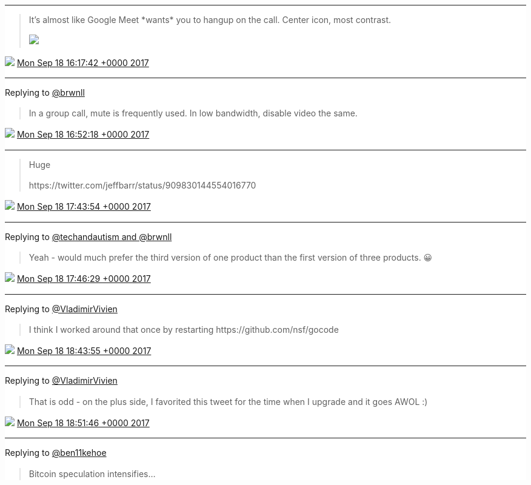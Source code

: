 ----

> It’s almost like Google Meet \*wants\* you to hangup on the call\. Center icon, most contrast\.
>
> ![](/twitter/archive/media/909813694053310464-DKBOu1oU8AE3FRK.jpg)

<img src="./media/tweet.ico" width="12" /> [Mon Sep 18 16:17:42 +0000 2017](https://twitter.com/mweagle/status/909813694053310464)

----

Replying to [@brwnll](https://twitter.com/brwnll/status/909820415391830016)

> In a group call, mute is frequently used\. In low bandwidth, disable video the same\.

<img src="./media/tweet.ico" width="12" /> [Mon Sep 18 16:52:18 +0000 2017](https://twitter.com/mweagle/status/909822398454628354)

----

> Huge
>
> https://twitter\.com/jeffbarr/status/909830144554016770

<img src="./media/tweet.ico" width="12" /> [Mon Sep 18 17:43:54 +0000 2017](https://twitter.com/mweagle/status/909835386280583169)

----

Replying to [@techandautism and @brwnll](https://twitter.com/techandautism/status/909835679395434496)

> Yeah \- would much prefer the third version of one product than the first version of three products\. 😀

<img src="./media/tweet.ico" width="12" /> [Mon Sep 18 17:46:29 +0000 2017](https://twitter.com/mweagle/status/909836036481548288)

----

Replying to [@VladimirVivien](https://twitter.com/VladimirVivien/status/909845351594692609)

> I think I worked around that once by restarting https://github\.com/nsf/gocode

<img src="./media/tweet.ico" width="12" /> [Mon Sep 18 18:43:55 +0000 2017](https://twitter.com/mweagle/status/909850491202420736)

----

Replying to [@VladimirVivien](https://twitter.com/VladimirVivien/status/909851340200923136)

> That is odd \- on the plus side, I favorited this tweet for the time when I upgrade and it goes AWOL :\)

<img src="./media/tweet.ico" width="12" /> [Mon Sep 18 18:51:46 +0000 2017](https://twitter.com/mweagle/status/909852464102260736)

----

Replying to [@ben11kehoe](https://twitter.com/ben11kehoe/status/909855220066373637)

> Bitcoin speculation intensifies…
